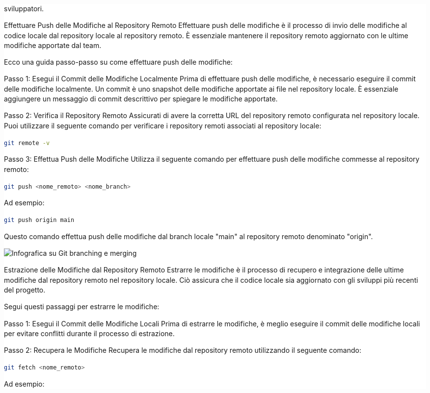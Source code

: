  sviluppatori.

Effettuare Push delle Modifiche al Repository Remoto
Effettuare push delle modifiche è il processo di invio delle modifiche al codice locale dal repository locale al repository remoto. È essenziale mantenere il repository remoto aggiornato con le ultime modifiche apportate dal team.

Ecco una guida passo-passo su come effettuare push delle modifiche:

Passo 1: Esegui il Commit delle Modifiche Localmente
Prima di effettuare push delle modifiche, è necessario eseguire il commit delle modifiche localmente. Un commit è uno snapshot delle modifiche apportate ai file nel repository locale. È essenziale aggiungere un messaggio di commit descrittivo per spiegare le modifiche apportate.

Passo 2: Verifica il Repository Remoto
Assicurati di avere la corretta URL del repository remoto configurata nel repository locale. Puoi utilizzare il seguente comando per verificare i repository remoti associati al repository locale:

```bash
git remote -v
```

Passo 3: Effettua Push delle Modifiche
Utilizza il seguente comando per effettuare push delle modifiche commesse al repository remoto:

```bash
git push <nome_remoto> <nome_branch>
```

Ad esempio:

```bash
git push origin main
```

Questo comando effettua push delle modifiche dal branch locale "main" al repository remoto denominato "origin".

![Infografica su Git branching e merging](../../../images/Part-04/push.jpeg)

Estrazione delle Modifiche dal Repository Remoto
Estrarre le modifiche è il processo di recupero e integrazione delle ultime modifiche dal repository remoto nel repository locale. Ciò assicura che il codice locale sia aggiornato con gli sviluppi più recenti del progetto.

Segui questi passaggi per estrarre le modifiche:

Passo 1: Esegui il Commit delle Modifiche Locali
Prima di estrarre le modifiche, è meglio eseguire il commit delle modifiche locali per evitare conflitti durante il processo di estrazione.

Passo 2: Recupera le Modifiche
Recupera le modifiche dal repository remoto utilizzando il seguente comando:

```bash
git fetch <nome_remoto>
```

Ad esempio:
